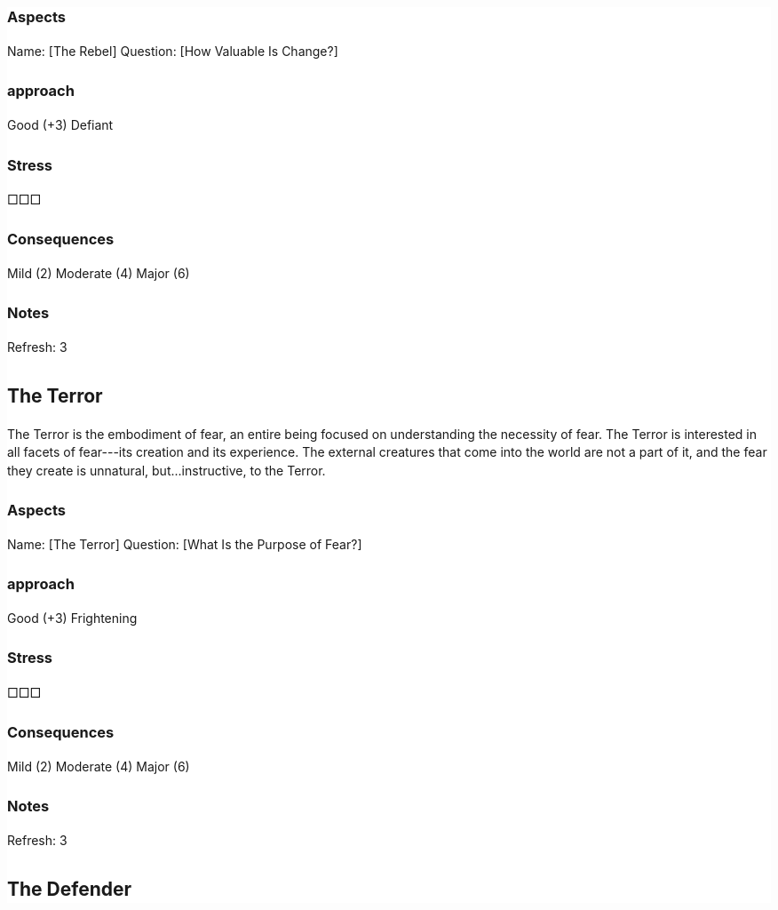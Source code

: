 ### Aspects

Name: [The Rebel]
Question: [How Valuable Is Change?]

### approach

Good (+3) Defiant

### Stress

□□□

### Consequences

Mild (2) Moderate (4) Major (6)

### Notes

Refresh: 3

## The Terror

The Terror is the embodiment of fear, an entire being focused on
understanding the necessity of fear. The Terror is interested in all
facets of fear---its creation and its experience. The external creatures
that come into the world are not a part of it, and the fear they create
is unnatural, but...instructive, to the Terror.

### Aspects

Name: [The Terror]
Question: [What Is the Purpose of Fear?]

### approach

Good (+3) Frightening

### Stress

□□□

### Consequences

Mild (2) Moderate (4) Major (6)

### Notes

Refresh: 3

## The Defender
